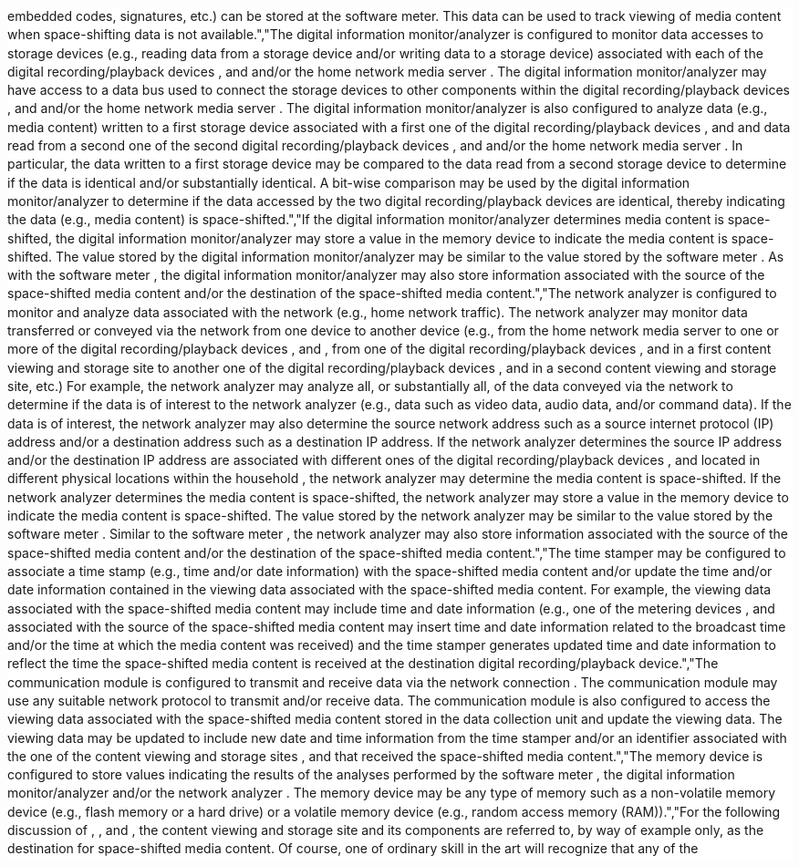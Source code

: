 embedded codes, signatures, etc.) can be stored at the software meter. This data can be used to track viewing of media content when space-shifting data is not available.","The digital information monitor\/analyzer  is configured to monitor data accesses to storage devices (e.g., reading data from a storage device and\/or writing data to a storage device) associated with each of the digital recording\/playback devices ,  and  and\/or the home network media server . The digital information monitor\/analyzer  may have access to a data bus used to connect the storage devices to other components within the digital recording\/playback devices ,  and  and\/or the home network media server . The digital information monitor\/analyzer  is also configured to analyze data (e.g., media content) written to a first storage device associated with a first one of the digital recording\/playback devices ,  and  and data read from a second one of the second digital recording\/playback devices ,  and  and\/or the home network media server . In particular, the data written to a first storage device may be compared to the data read from a second storage device to determine if the data is identical and\/or substantially identical. A bit-wise comparison may be used by the digital information monitor\/analyzer  to determine if the data accessed by the two digital recording\/playback devices are identical, thereby indicating the data (e.g., media content) is space-shifted.","If the digital information monitor\/analyzer  determines media content is space-shifted, the digital information monitor\/analyzer  may store a value in the memory device  to indicate the media content is space-shifted. The value stored by the digital information monitor\/analyzer  may be similar to the value stored by the software meter . As with the software meter , the digital information monitor\/analyzer  may also store information associated with the source of the space-shifted media content and\/or the destination of the space-shifted media content.","The network analyzer  is configured to monitor and analyze data associated with the network  (e.g., home network traffic). The network analyzer  may monitor data transferred or conveyed via the network  from one device to another device (e.g., from the home network media server  to one or more of the digital recording\/playback devices ,  and , from one of the digital recording\/playback devices ,  and  in a first content viewing and storage site to another one of the digital recording\/playback devices ,  and  in a second content viewing and storage site, etc.) For example, the network analyzer  may analyze all, or substantially all, of the data conveyed via the network  to determine if the data is of interest to the network analyzer  (e.g., data such as video data, audio data, and\/or command data). If the data is of interest, the network analyzer  may also determine the source network address such as a source internet protocol (IP) address and\/or a destination address such as a destination IP address. If the network analyzer  determines the source IP address and\/or the destination IP address are associated with different ones of the digital recording\/playback devices ,  and  located in different physical locations within the household , the network analyzer  may determine the media content is space-shifted. If the network analyzer  determines the media content is space-shifted, the network analyzer  may store a value in the memory device  to indicate the media content is space-shifted. The value stored by the network analyzer  may be similar to the value stored by the software meter . Similar to the software meter , the network analyzer  may also store information associated with the source of the space-shifted media content and\/or the destination of the space-shifted media content.","The time stamper  may be configured to associate a time stamp (e.g., time and\/or date information) with the space-shifted media content and\/or update the time and\/or date information contained in the viewing data associated with the space-shifted media content. For example, the viewing data associated with the space-shifted media content may include time and date information (e.g., one of the metering devices ,  and  associated with the source of the space-shifted media content may insert time and date information related to the broadcast time and\/or the time at which the media content was received) and the time stamper  generates updated time and date information to reflect the time the space-shifted media content is received at the destination digital recording\/playback device.","The communication module  is configured to transmit and receive data via the network connection . The communication module  may use any suitable network protocol to transmit and\/or receive data. The communication module  is also configured to access the viewing data associated with the space-shifted media content stored in the data collection unit  and update the viewing data. The viewing data may be updated to include new date and time information from the time stamper  and\/or an identifier associated with the one of the content viewing and storage sites ,  and  that received the space-shifted media content.","The memory device  is configured to store values indicating the results of the analyses performed by the software meter , the digital information monitor\/analyzer  and\/or the network analyzer . The memory device  may be any type of memory such as a non-volatile memory device (e.g., flash memory or a hard drive) or a volatile memory device (e.g., random access memory (RAM)).","For the following discussion of , ,  and , the content viewing and storage site  and its components are referred to, by way of example only, as the destination for space-shifted media content. Of course, one of ordinary skill in the art will recognize that any of the